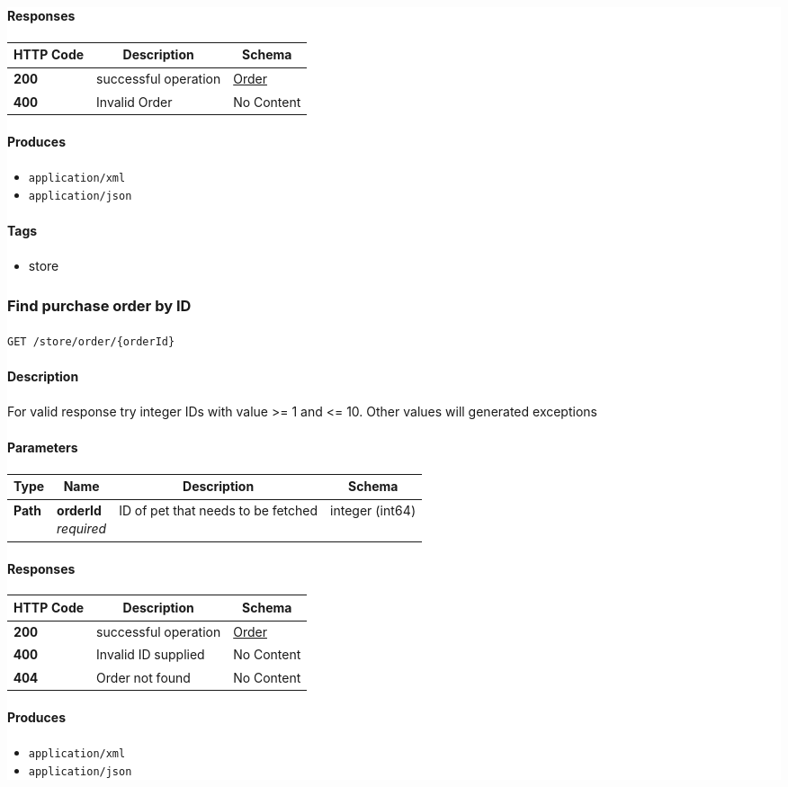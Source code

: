 
#### Responses

|HTTP Code|Description|Schema|
|---|---|---|
|**200**|successful operation|[Order](#order)|
|**400**|Invalid Order|No Content|


#### Produces

* `application/xml`
* `application/json`


#### Tags

* store


<a name="getorderbyid"></a>
### Find purchase order by ID
```
GET /store/order/{orderId}
```


#### Description
For valid response try integer IDs with value >= 1 and <= 10. Other values will generated exceptions


#### Parameters

|Type|Name|Description|Schema|
|---|---|---|---|
|**Path**|**orderId**  <br>*required*|ID of pet that needs to be fetched|integer (int64)|


#### Responses

|HTTP Code|Description|Schema|
|---|---|---|
|**200**|successful operation|[Order](#order)|
|**400**|Invalid ID supplied|No Content|
|**404**|Order not found|No Content|


#### Produces

* `application/xml`
* `application/json`

